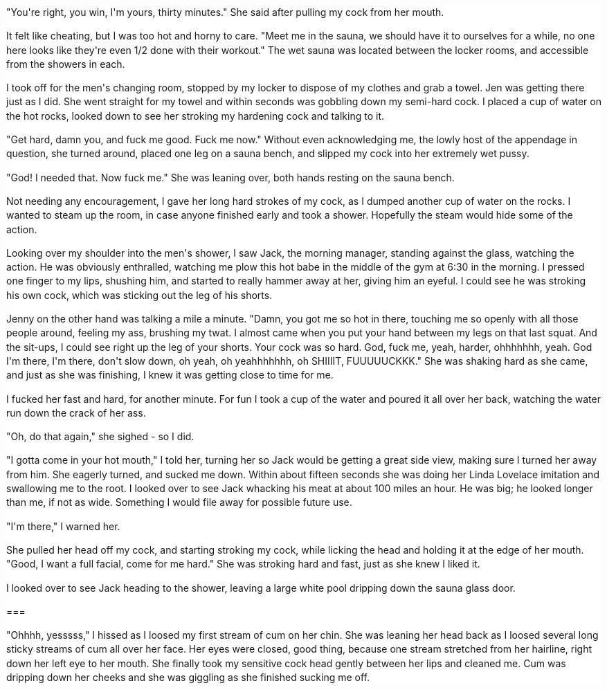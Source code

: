 "You're right, you win, I'm yours, thirty minutes." She said after pulling my cock from her mouth. 

It felt like cheating, but I was too hot and horny to care. "Meet me in the sauna, we should have it to ourselves for a while, no one here looks like they're even 1/2 done with their workout." The wet sauna was located between the locker rooms, and accessible from the showers in each. 

I took off for the men's changing room, stopped by my locker to dispose of my clothes and grab a towel. Jen was getting there just as I did. She went straight for my towel and within seconds was gobbling down my semi-hard cock. I placed a cup of water on the hot rocks, looked down to see her stroking my hardening cock and talking to it. 

"Get hard, damn you, and fuck me good. Fuck me now." Without even acknowledging me, the lowly host of the appendage in question, she turned around, placed one leg on a sauna bench, and slipped my cock into her extremely wet pussy. 

"God! I needed that. Now fuck me." She was leaning over, both hands resting on the sauna bench. 

Not needing any encouragement, I gave her long hard strokes of my cock, as I dumped another cup of water on the rocks. I wanted to steam up the room, in case anyone finished early and took a shower. Hopefully the steam would hide some of the action. 

Looking over my shoulder into the men's shower, I saw Jack, the morning manager, standing against the glass, watching the action. He was obviously enthralled, watching me plow this hot babe in the middle of the gym at 6:30 in the morning. I pressed one finger to my lips, shushing him, and started to really hammer away at her, giving him an eyeful. I could see he was stroking his own cock, which was sticking out the leg of his shorts. 

Jenny on the other hand was talking a mile a minute. "Damn, you got me so hot in there, touching me so openly with all those people around, feeling my ass, brushing my twat. I almost came when you put your hand between my legs on that last squat. And the sit-ups, I could see right up the leg of your shorts. Your cock was so hard. God, fuck me, yeah, harder, ohhhhhhh, yeah. God I'm there, I'm there, don't slow down, oh yeah, oh yeahhhhhhh, oh SHIIIIT, FUUUUUCKKK." She was shaking hard as she came, and just as she was finishing, I knew it was getting close to time for me. 

I fucked her fast and hard, for another minute. For fun I took a cup of the water and poured it all over her back, watching the water run down the crack of her ass. 

"Oh, do that again," she sighed - so I did. 

"I gotta come in your hot mouth," I told her, turning her so Jack would be getting a great side view, making sure I turned her away from him. She eagerly turned, and sucked me down. Within about fifteen seconds she was doing her Linda Lovelace imitation and swallowing me to the root. I looked over to see Jack whacking his meat at about 100 miles an hour. He was big; he looked longer than me, if not as wide. Something I would file away for possible future use. 

"I'm there," I warned her. 

She pulled her head off my cock, and starting stroking my cock, while licking the head and holding it at the edge of her mouth. "Good, I want a full facial, come for me hard." She was stroking hard and fast, just as she knew I liked it. 

I looked over to see Jack heading to the shower, leaving a large white pool dripping down the sauna glass door.  

===

"Ohhhh, yesssss," I hissed as I loosed my first stream of cum on her chin. She was leaning her head back as I loosed several long sticky streams of cum all over her face. Her eyes were closed, good thing, because one stream stretched from her hairline, right down her left eye to her mouth. She finally took my sensitive cock head gently between her lips and cleaned me. Cum was dripping down her cheeks and she was giggling as she finished sucking me off. 
